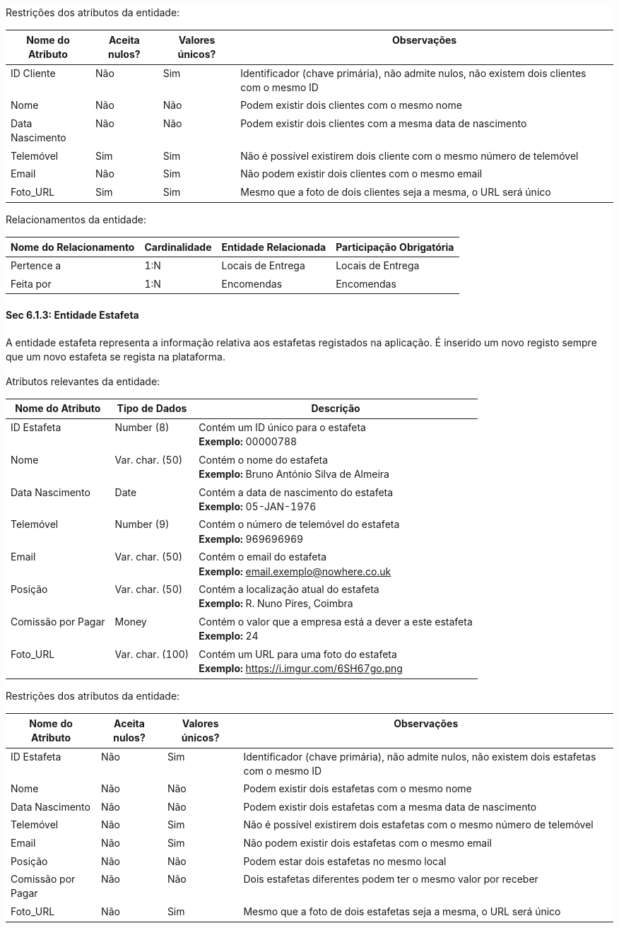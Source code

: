 Restrições dos atributos da entidade:

| Nome do Atributo | Aceita nulos? | Valores únicos? | Observações |
| --- | --- | --- | --- |
| ID Cliente | Não | Sim | Identificador (chave primária), não admite nulos, não existem dois clientes com o mesmo ID |
| Nome | Não | Não | Podem existir dois clientes com o mesmo nome |
| Data Nascimento | Não | Não | Podem existir dois clientes com a mesma data de nascimento |
| Telemóvel | Sim | Sim | Não é possível existirem dois cliente com o mesmo número de telemóvel |
| Email | Não | Sim | Não podem existir dois clientes com o mesmo email |
| Foto_URL | Sim | Sim | Mesmo que a foto de dois clientes seja a mesma, o URL será único |

Relacionamentos da entidade:

| Nome do Relacionamento | Cardinalidade | Entidade Relacionada | Participação Obrigatória |
| --- | --- | --- | --- | 
| Pertence a | 1:N | Locais de Entrega | Locais de Entrega |
| Feita por | 1:N | Encomendas | Encomendas |

#### **Sec 6.1.3: Entidade Estafeta**

A entidade estafeta representa a informação relativa aos estafetas registados na aplicação. É inserido um novo registo sempre que um novo estafeta se regista na plataforma.

Atributos relevantes da entidade:

| Nome do Atributo | Tipo de Dados | Descrição |
| --- | --- | --- |
| ID Estafeta | Number (8) | Contém um ID único para o estafeta <br> <b>Exemplo:</b> 00000788 |
| Nome | Var. char. (50) | Contém o nome do estafeta <br> <b>Exemplo:</b> Bruno António Silva de Almeira |
| Data Nascimento | Date | Contém a data de nascimento do estafeta <br> <b>Exemplo:</b> 05-JAN-1976 |
| Telemóvel | Number (9) | Contém o número de telemóvel do estafeta <br> <b>Exemplo:</b> 969696969 |
| Email | Var. char. (50) | Contém o email do estafeta <br> <b>Exemplo:</b> email.exemplo@nowhere.co.uk |
| Posição | Var. char. (50) | Contém a localização atual do estafeta <br> <b>Exemplo:</b> R. Nuno Pires, Coimbra |
| Comissão por Pagar | Money | Contém o valor que a empresa está a dever a este estafeta  <br> <b>Exemplo:</b> 24 |
| Foto_URL | Var. char. (100) | Contém um URL para uma foto do estafeta <br> <b>Exemplo:</b> https://i.imgur.com/6SH67go.png |

Restrições dos atributos da entidade:

| Nome do Atributo | Aceita nulos? | Valores únicos? | Observações |
| --- | --- | --- | --- |
| ID Estafeta | Não | Sim | Identificador (chave primária), não admite nulos, não existem dois estafetas com o mesmo ID |
| Nome | Não | Não | Podem existir dois estafetas com o mesmo nome |
| Data Nascimento | Não | Não | Podem existir dois estafetas com a mesma data de nascimento |
| Telemóvel | Não | Sim | Não é possível existirem dois estafetas com o mesmo número de telemóvel |
| Email | Não | Sim | Não podem existir dois estafetas com o mesmo email |
| Posição | Não | Não | Podem estar dois estafetas no mesmo local |
| Comissão por Pagar | Não | Não | Dois estafetas diferentes podem ter o mesmo valor por receber |
| Foto_URL | Não | Sim | Mesmo que a foto de dois estafetas seja a mesma, o URL será único |
